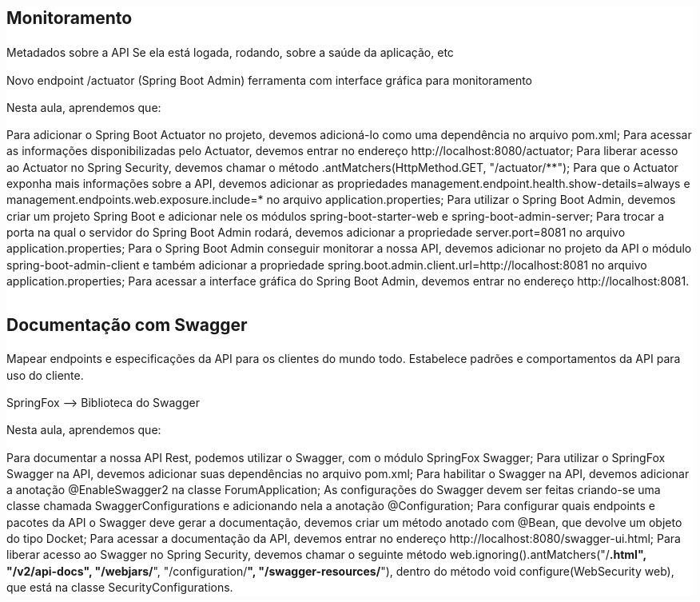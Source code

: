 
## Monitoramento

Metadados sobre a API
Se ela está logada, rodando, sobre a saúde da aplicação, etc

<spring-boot-actuator>

Novo endpoint /actuator
(Spring Boot Admin) ferramenta com interface gráfica para monitoramento 


Nesta aula, aprendemos que:

Para adicionar o Spring Boot Actuator no projeto, devemos adicioná-lo como uma dependência no arquivo pom.xml;
Para acessar as informações disponibilizadas pelo Actuator, devemos entrar no endereço http://localhost:8080/actuator;
Para liberar acesso ao Actuator no Spring Security, devemos chamar o método .antMatchers(HttpMethod.GET, "/actuator/**");
Para que o Actuator exponha mais informações sobre a API, devemos adicionar as propriedades management.endpoint.health.show-details=always e management.endpoints.web.exposure.include=* no arquivo application.properties;
Para utilizar o Spring Boot Admin, devemos criar um projeto Spring Boot e adicionar nele os módulos spring-boot-starter-web e spring-boot-admin-server;
Para trocar a porta na qual o servidor do Spring Boot Admin rodará, devemos adicionar a propriedade server.port=8081 no arquivo application.properties;
Para o Spring Boot Admin conseguir monitorar a nossa API, devemos adicionar no projeto da API o módulo spring-boot-admin-client e também adicionar a propriedade spring.boot.admin.client.url=http://localhost:8081 no arquivo application.properties;
Para acessar a interface gráfica do Spring Boot Admin, devemos entrar no endereço http://localhost:8081.

## Documentação com Swagger

Mapear endpoints e especificações da API para os clientes do mundo todo.
Estabelece padrões e comportamentos da API para uso do cliente.

SpringFox --> Biblioteca do Swagger


Nesta aula, aprendemos que:

Para documentar a nossa API Rest, podemos utilizar o Swagger, com o módulo SpringFox Swagger;
Para utilizar o SpringFox Swagger na API, devemos adicionar suas dependências no arquivo pom.xml;
Para habilitar o Swagger na API, devemos adicionar a anotação @EnableSwagger2 na classe ForumApplication;
As configurações do Swagger devem ser feitas criando-se uma classe chamada SwaggerConfigurations e adicionando nela a anotação @Configuration;
Para configurar quais endpoints e pacotes da API o Swagger deve gerar a documentação, devemos criar um método anotado com @Bean, que devolve um objeto do tipo Docket;
Para acessar a documentação da API, devemos entrar no endereço http://localhost:8080/swagger-ui.html;
Para liberar acesso ao Swagger no Spring Security, devemos chamar o seguinte método web.ignoring().antMatchers("/**.html", "/v2/api-docs", "/webjars/**", "/configuration/**", "/swagger-resources/**"), dentro do método void configure(WebSecurity web), que está na classe SecurityConfigurations.
